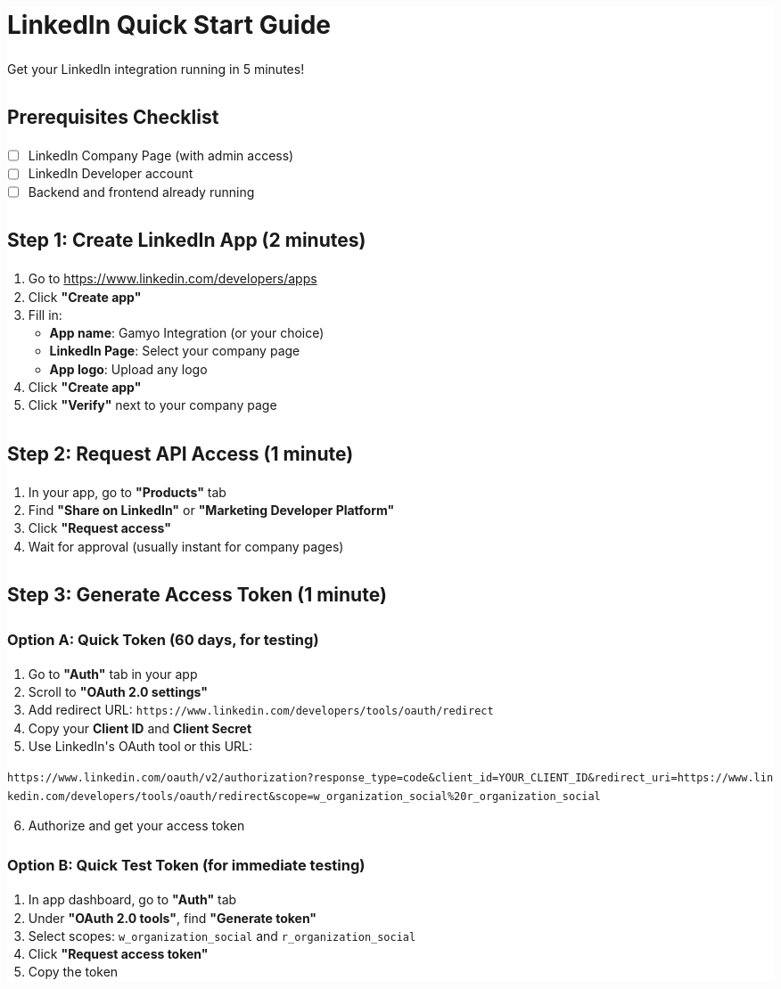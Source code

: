 # LinkedIn Quick Start Guide

Get your LinkedIn integration running in 5 minutes!

## Prerequisites Checklist

- [ ] LinkedIn Company Page (with admin access)
- [ ] LinkedIn Developer account
- [ ] Backend and frontend already running

## Step 1: Create LinkedIn App (2 minutes)

1. Go to https://www.linkedin.com/developers/apps
2. Click **"Create app"**
3. Fill in:
   - **App name**: Gamyo Integration (or your choice)
   - **LinkedIn Page**: Select your company page
   - **App logo**: Upload any logo
4. Click **"Create app"**
5. Click **"Verify"** next to your company page

## Step 2: Request API Access (1 minute)

1. In your app, go to **"Products"** tab
2. Find **"Share on LinkedIn"** or **"Marketing Developer Platform"**
3. Click **"Request access"**
4. Wait for approval (usually instant for company pages)

## Step 3: Generate Access Token (1 minute)

### Option A: Quick Token (60 days, for testing)

1. Go to **"Auth"** tab in your app
2. Scroll to **"OAuth 2.0 settings"**
3. Add redirect URL: `https://www.linkedin.com/developers/tools/oauth/redirect`
4. Copy your **Client ID** and **Client Secret**
5. Use LinkedIn's OAuth tool or this URL:

```
https://www.linkedin.com/oauth/v2/authorization?response_type=code&client_id=YOUR_CLIENT_ID&redirect_uri=https://www.linkedin.com/developers/tools/oauth/redirect&scope=w_organization_social%20r_organization_social
```

6. Authorize and get your access token

### Option B: Quick Test Token (for immediate testing)

1. In app dashboard, go to **"Auth"** tab
2. Under **"OAuth 2.0 tools"**, find **"Generate token"**
3. Select scopes: `w_organization_social` and `r_organization_social`
4. Click **"Request access token"**
5. Copy the token
